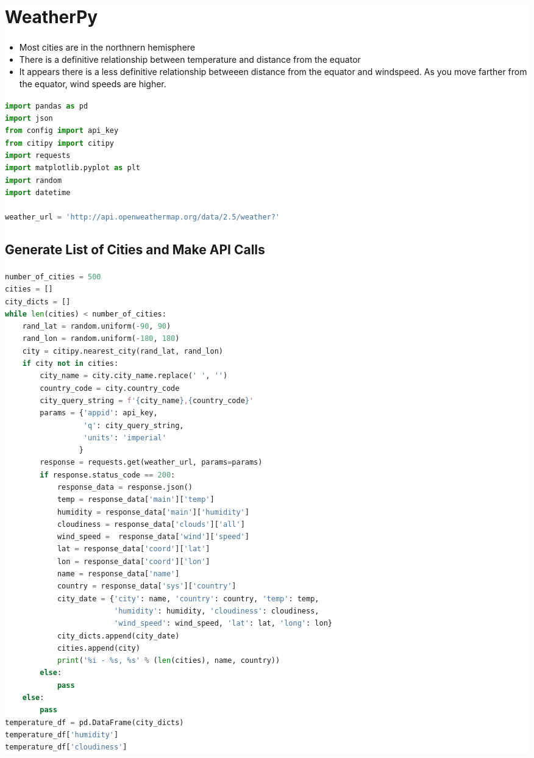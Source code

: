 
# WeatherPy
 - Most cities are in the northnern hemisphere
 - There is a definitive relationship between temperature and distance from the equator
 - It appears there is a less definitive relationship betweeen distance from the equator and windspeed. As you move farther from the equator, wind speeds are higher.


```python
import pandas as pd
import json
from config import api_key
from citipy import citipy
import requests
import matplotlib.pyplot as plt
import random
import datetime

weather_url = 'http://api.openweathermap.org/data/2.5/weather?'
```

## Generate List of Cities and Make API Calls


```python
number_of_cities = 500
cities = []
city_dicts = []
while len(cities) < number_of_cities:
    rand_lat = random.uniform(-90, 90)
    rand_lon = random.uniform(-180, 180)
    city = citipy.nearest_city(rand_lat, rand_lon)
    if city not in cities:
        city_name = city.city_name.replace(' ', '')
        country_code = city.country_code
        city_query_string = f'{city_name},{country_code}'
        params = {'appid': api_key,
                  'q': city_query_string,
                  'units': 'imperial'
                 }
        response = requests.get(weather_url, params=params)
        if response.status_code == 200:
            response_data = response.json()
            temp = response_data['main']['temp']
            humidity = response_data['main']['humidity']
            cloudiness = response_data['clouds']['all']
            wind_speed =  response_data['wind']['speed']
            lat = response_data['coord']['lat']
            lon = response_data['coord']['lon']
            name = response_data['name']
            country = response_data['sys']['country']
            city_date = {'city': name, 'country': country, 'temp': temp,
                         'humidity': humidity, 'cloudiness': cloudiness,
                         'wind_speed': wind_speed, 'lat': lat, 'long': lon}
            city_dicts.append(city_date)
            cities.append(city)
            print('%i - %s, %s' % (len(cities), name, country))
        else:
            pass
    else:
        pass
temperature_df = pd.DataFrame(city_dicts)
temperature_df['humidity']
temperature_df['cloudiness']
```